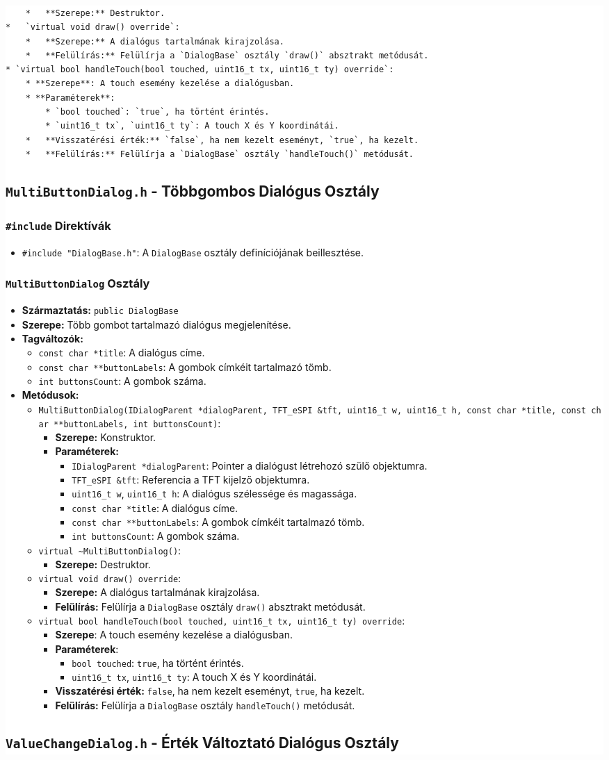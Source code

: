         *   **Szerepe:** Destruktor.
    *   `virtual void draw() override`:
        *   **Szerepe:** A dialógus tartalmának kirajzolása.
        *   **Felülírás:** Felülírja a `DialogBase` osztály `draw()` absztrakt metódusát.
    * `virtual bool handleTouch(bool touched, uint16_t tx, uint16_t ty) override`:
        * **Szerepe**: A touch esemény kezelése a dialógusban.
        * **Paraméterek**:
            * `bool touched`: `true`, ha történt érintés.
            * `uint16_t tx`, `uint16_t ty`: A touch X és Y koordinátái.
        *   **Visszatérési érték:** `false`, ha nem kezelt eseményt, `true`, ha kezelt.
        *   **Felülírás:** Felülírja a `DialogBase` osztály `handleTouch()` metódusát.

## `MultiButtonDialog.h` - Többgombos Dialógus Osztály

### `#include` Direktívák

*   `#include "DialogBase.h"`: A `DialogBase` osztály definíciójának beillesztése.

### `MultiButtonDialog` Osztály

*   **Származtatás:** `public DialogBase`
*   **Szerepe:** Több gombot tartalmazó dialógus megjelenítése.
*   **Tagváltozók:**
    *   `const char *title`: A dialógus címe.
    *   `const char **buttonLabels`: A gombok címkéit tartalmazó tömb.
    *   `int buttonsCount`: A gombok száma.
*   **Metódusok:**
    *   `MultiButtonDialog(IDialogParent *dialogParent, TFT_eSPI &tft, uint16_t w, uint16_t h, const char *title, const char **buttonLabels, int buttonsCount)`:
        *   **Szerepe:** Konstruktor.
        *   **Paraméterek:**
            *   `IDialogParent *dialogParent`: Pointer a dialógust létrehozó szülő objektumra.
            *   `TFT_eSPI &tft`: Referencia a TFT kijelző objektumra.
            *   `uint16_t w`, `uint16_t h`: A dialógus szélessége és magassága.
            *   `const char *title`: A dialógus címe.
            *   `const char **buttonLabels`: A gombok címkéit tartalmazó tömb.
            *   `int buttonsCount`: A gombok száma.
    *   `virtual ~MultiButtonDialog()`:
        *   **Szerepe:** Destruktor.
    *   `virtual void draw() override`:
        *   **Szerepe:** A dialógus tartalmának kirajzolása.
        *   **Felülírás:** Felülírja a `DialogBase` osztály `draw()` absztrakt metódusát.
    * `virtual bool handleTouch(bool touched, uint16_t tx, uint16_t ty) override`:
        * **Szerepe**: A touch esemény kezelése a dialógusban.
        * **Paraméterek**:
            * `bool touched`: `true`, ha történt érintés.
            * `uint16_t tx`, `uint16_t ty`: A touch X és Y koordinátái.
        *   **Visszatérési érték:** `false`, ha nem kezelt eseményt, `true`, ha kezelt.
        *   **Felülírás:** Felülírja a `DialogBase` osztály `handleTouch()` metódusát.

## `ValueChangeDialog.h` - Érték Változtató Dialógus Osztály
